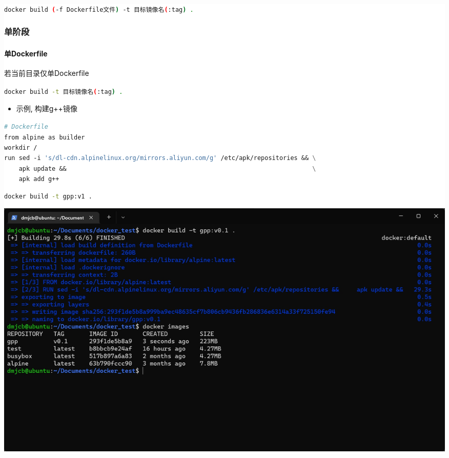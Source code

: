 ```sh
docker build (-f Dockerfile文件) -t 目标镜像名(:tag) .
```

### 单阶段

#### 单Dockerfile

若当前目录仅单Dockerfile

```sh
docker build -t 目标镜像名(:tag) .
```

- 示例, 构建g++镜像

```dockerfile
# Dockerfile
from alpine as builder
workdir /
run sed -i 's/dl-cdn.alpinelinux.org/mirrors.aliyun.com/g' /etc/apk/repositories && \
    apk update &&                                                                   \
    apk add g++
```

```sh
docker build -t gpp:v1 .
```

![](/assets/image/20241207_163452.jpg)
